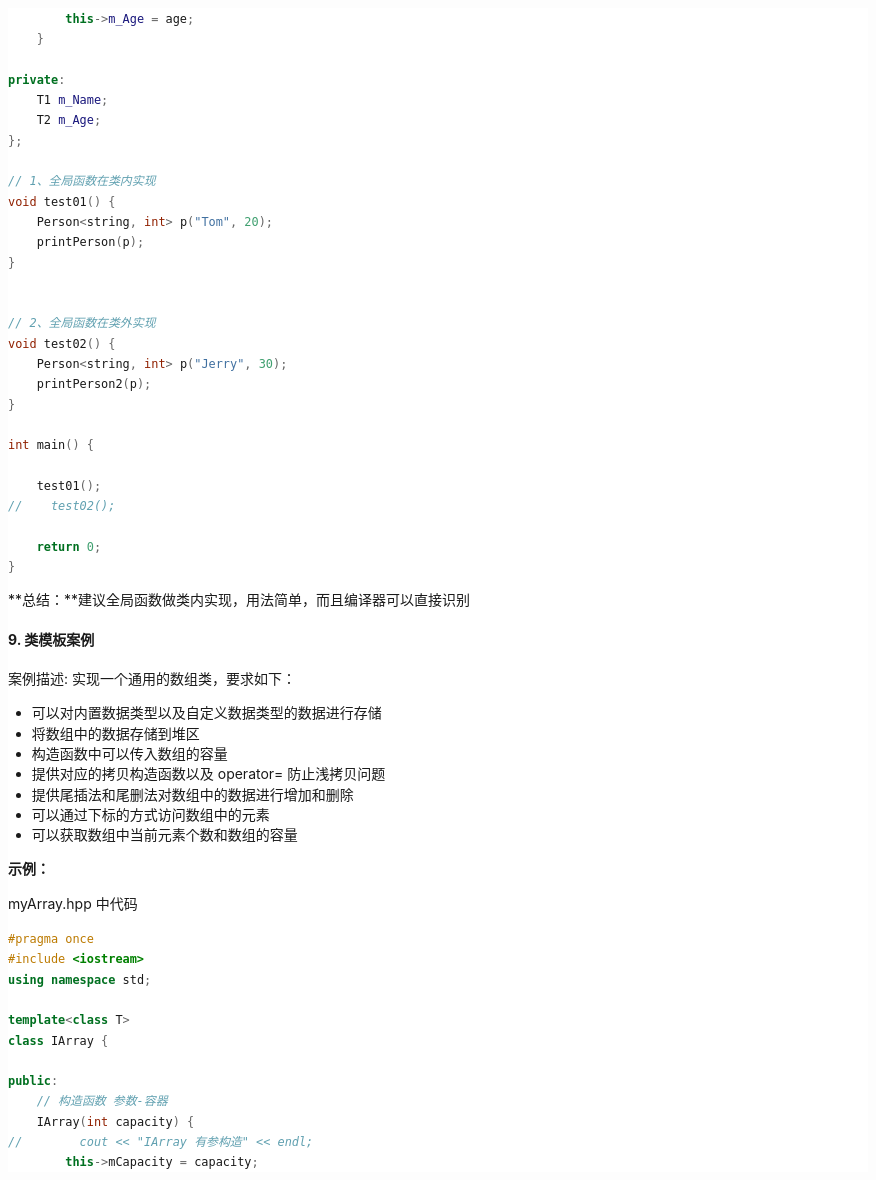 ```C++
        this->m_Age = age;
    }

private:
    T1 m_Name;
    T2 m_Age;
};

// 1、全局函数在类内实现
void test01() {
    Person<string, int> p("Tom", 20);
    printPerson(p);
}


// 2、全局函数在类外实现
void test02() {
    Person<string, int> p("Jerry", 30);
    printPerson2(p);
}

int main() {

    test01();
//    test02();

    return 0;
}
```



**总结：**建议全局函数做类内实现，用法简单，而且编译器可以直接识别





#### 9. 类模板案例

案例描述:  实现一个通用的数组类，要求如下：

* 可以对内置数据类型以及自定义数据类型的数据进行存储
* 将数组中的数据存储到堆区
* 构造函数中可以传入数组的容量
* 提供对应的拷贝构造函数以及 operator= 防止浅拷贝问题
* 提供尾插法和尾删法对数组中的数据进行增加和删除
* 可以通过下标的方式访问数组中的元素
* 可以获取数组中当前元素个数和数组的容量



**示例：**

myArray.hpp 中代码

```C++
#pragma once
#include <iostream>
using namespace std;

template<class T>
class IArray {

public:
    // 构造函数 参数-容器
    IArray(int capacity) {
//        cout << "IArray 有参构造" << endl;
        this->mCapacity = capacity;
```